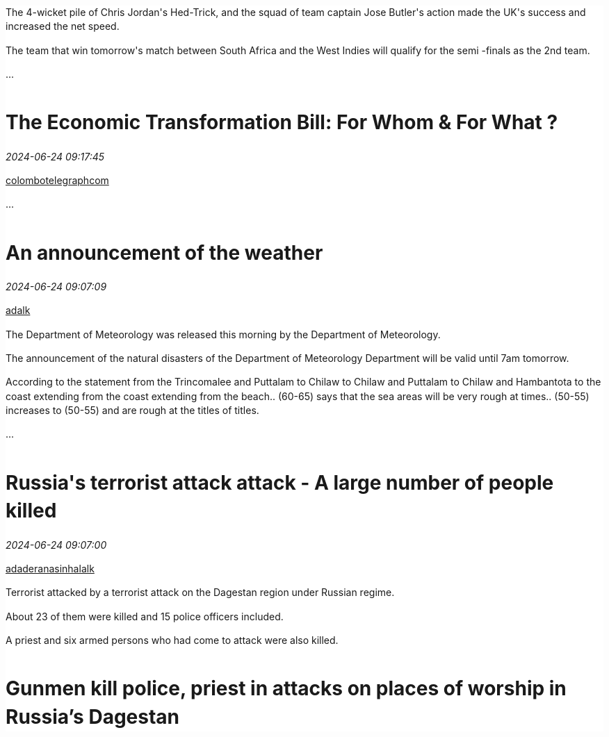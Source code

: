The 4-wicket pile of Chris Jordan's Hed-Trick, and the squad of team captain Jose Butler's action made the UK's success and increased the net speed.

The team that win tomorrow's match between South Africa and the West Indies will qualify for the semi -finals as the 2nd team.

...



# The Economic Transformation Bill: For Whom & For What ?

*2024-06-24 09:17:45*

[colombotelegraphcom](https://www.colombotelegraph.com/index.php/the-economic-transformation-bill-for-whom-for-what/)

...



# An announcement of the weather

*2024-06-24 09:07:09*

[adalk](https://www.ada.lk/breaking_news/කාලගුණයෙන්-අවවාදාත්මක-නිවේදනයක්/11-410388)

The Department of Meteorology was released this morning by the Department of Meteorology.

The announcement of the natural disasters of the Department of Meteorology Department will be valid until 7am tomorrow.

According to the statement from the Trincomalee and Puttalam to Chilaw to Chilaw and Puttalam to Chilaw and Hambantota to the coast extending from the coast extending from the beach.. (60-65) says that the sea areas will be very rough at times.. (50-55) increases to (50-55) and are rough at the titles of titles.

...



# Russia's terrorist attack attack - A large number of people killed

*2024-06-24 09:07:00*

[adaderanasinhalalk](http://sinhala.adaderana.lk/news/198080)

Terrorist attacked by a terrorist attack on the Dagestan region under Russian regime.

About 23 of them were killed and 15 police officers included.

A priest and six armed persons who had come to attack were also killed.



# Gunmen kill police, priest in attacks on places of worship in Russia’s Dagestan
